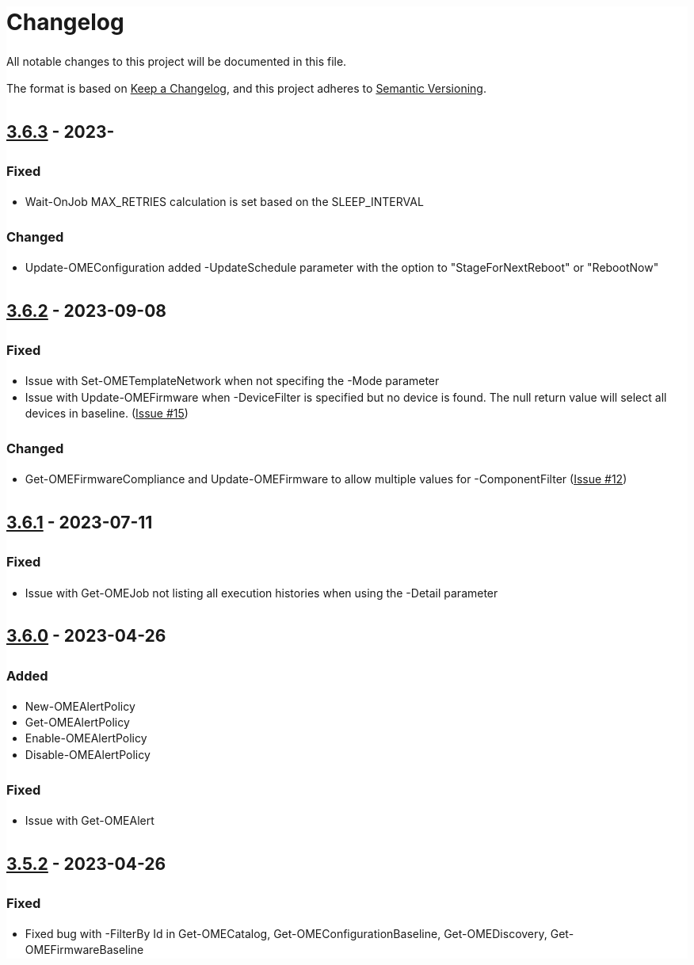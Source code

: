 # Changelog
All notable changes to this project will be documented in this file.

The format is based on [Keep a Changelog](https://keepachangelog.com/en/1.0.0/),
and this project adheres to [Semantic Versioning](https://semver.org/spec/v2.0.0.html).

## [3.6.3]() - 2023-
### Fixed
- Wait-OnJob MAX_RETRIES calculation is set based on the SLEEP_INTERVAL

### Changed
- Update-OMEConfiguration added -UpdateSchedule parameter with the option to "StageForNextReboot" or "RebootNow"

## [3.6.2]() - 2023-09-08
### Fixed
- Issue with Set-OMETemplateNetwork when not specifing the -Mode parameter
- Issue with Update-OMEFirmware when -DeviceFilter is specified but no device is found. The null return value will select all devices in baseline. ([Issue #15](https://github.com/dell/OpenManage-PowerShell-Modules/issues/15))

### Changed
- Get-OMEFirmwareCompliance and Update-OMEFirmware to allow multiple values for -ComponentFilter ([Issue #12](https://github.com/dell/OpenManage-PowerShell-Modules/issues/12))

## [3.6.1]() - 2023-07-11
### Fixed
- Issue with Get-OMEJob not listing all execution histories when using the -Detail parameter

## [3.6.0]() - 2023-04-26
### Added
- New-OMEAlertPolicy
- Get-OMEAlertPolicy
- Enable-OMEAlertPolicy
- Disable-OMEAlertPolicy

### Fixed
- Issue with Get-OMEAlert

## [3.5.2]() - 2023-04-26
### Fixed
- Fixed bug with -FilterBy Id in Get-OMECatalog, Get-OMEConfigurationBaseline, Get-OMEDiscovery, Get-OMEFirmwareBaseline
